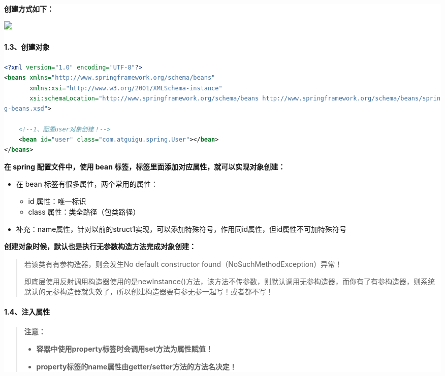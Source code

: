 **创建方式如下：**



![](https://cdn.jsdelivr.net/gh/niuxvdong/pic@d0f0d73444bd564670d59195bb9071a55d0b9351/2021/03/23/e8dd12b744f567d2c257d0ff15f2f998.png)









#### 1.3、创建对象





```xml
<?xml version="1.0" encoding="UTF-8"?>
<beans xmlns="http://www.springframework.org/schema/beans"
       xmlns:xsi="http://www.w3.org/2001/XMLSchema-instance"
       xsi:schemaLocation="http://www.springframework.org/schema/beans http://www.springframework.org/schema/beans/spring-beans.xsd">

    <!--1、配置user对象创建！-->
    <bean id="user" class="com.atguigu.spring.User"></bean>
</beans>
```





**在 spring 配置文件中，使用 bean 标签，标签里面添加对应属性，就可以实现对象创建：**

- 在 bean 标签有很多属性，两个常用的属性：
  - id 属性：唯一标识
  - class 属性：类全路径（包类路径）

- 补充：name属性，针对以前的struct1实现，可以添加特殊符号，作用同id属性，但id属性不可加特殊符号



**创建对象时候，默认也是执行无参数构造方法完成对象创建：**



> 若该类有有参构造器，则会发生No default constructor found（NoSuchMethodException）异常！
>
> 即底层使用反射调用构造器使用的是newInstance()方法，该方法不传参数，则默认调用无参构造器，而你有了有参构造器，则系统默认的无参构造器就失效了，所以创建构造器要有参无参一起写！或者都不写！







#### 1.4、注入属性



> **注意：**
>
> - **容器中使用property标签时会调用set方法为属性赋值！**
>
> - **property标签的name属性由getter/setter方法的方法名决定！**
